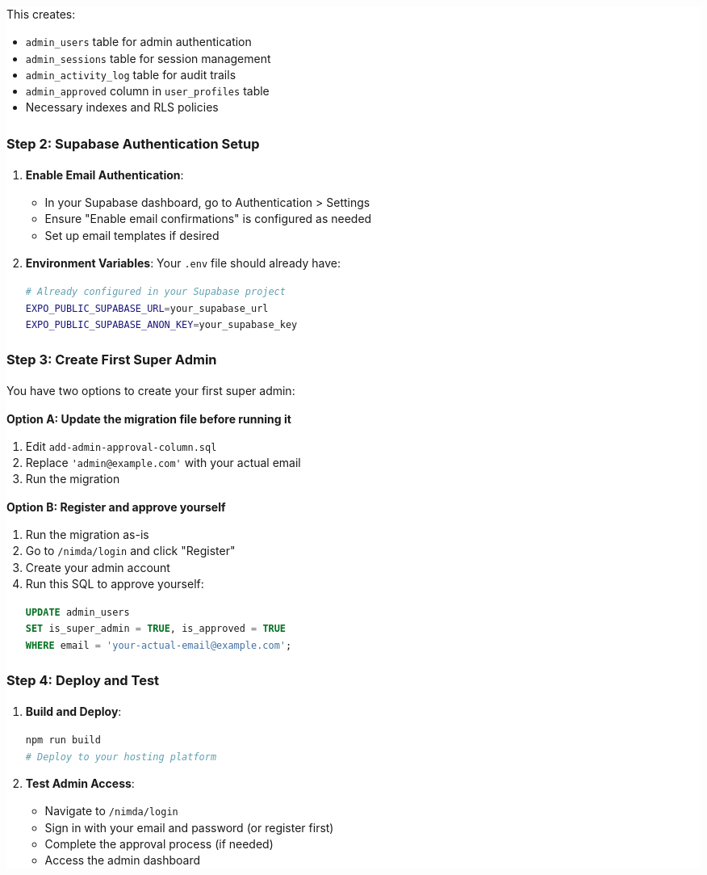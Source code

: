 This creates:
- `admin_users` table for admin authentication
- `admin_sessions` table for session management
- `admin_activity_log` table for audit trails
- `admin_approved` column in `user_profiles` table
- Necessary indexes and RLS policies

### Step 2: Supabase Authentication Setup

1. **Enable Email Authentication**:
   - In your Supabase dashboard, go to Authentication > Settings
   - Ensure "Enable email confirmations" is configured as needed
   - Set up email templates if desired

2. **Environment Variables**:
   Your `.env` file should already have:
   ```bash
   # Already configured in your Supabase project
   EXPO_PUBLIC_SUPABASE_URL=your_supabase_url
   EXPO_PUBLIC_SUPABASE_ANON_KEY=your_supabase_key
   ```

### Step 3: Create First Super Admin

You have two options to create your first super admin:

**Option A: Update the migration file before running it**
1. Edit `add-admin-approval-column.sql`
2. Replace `'admin@example.com'` with your actual email
3. Run the migration

**Option B: Register and approve yourself**
1. Run the migration as-is
2. Go to `/nimda/login` and click "Register"
3. Create your admin account
4. Run this SQL to approve yourself:
   ```sql
   UPDATE admin_users 
   SET is_super_admin = TRUE, is_approved = TRUE
   WHERE email = 'your-actual-email@example.com';
   ```

### Step 4: Deploy and Test

1. **Build and Deploy**:
   ```bash
   npm run build
   # Deploy to your hosting platform
   ```

2. **Test Admin Access**:
   - Navigate to `/nimda/login`
   - Sign in with your email and password (or register first)
   - Complete the approval process (if needed)
   - Access the admin dashboard
